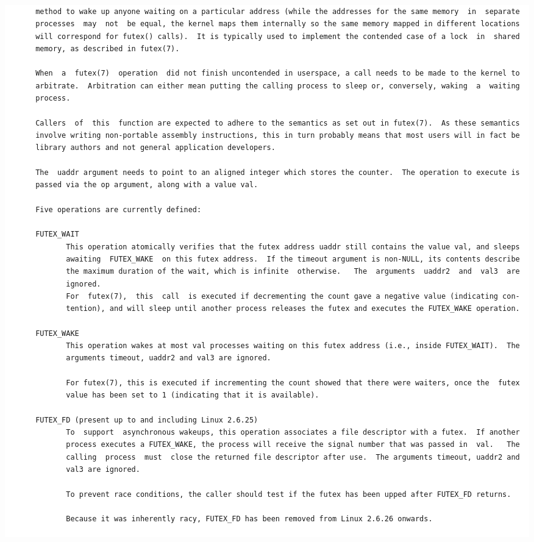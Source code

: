 ```  
       method to wake up anyone waiting on a particular address (while the addresses for the same memory  in  separate  
       processes  may  not  be equal, the kernel maps them internally so the same memory mapped in different locations  
       will correspond for futex() calls).  It is typically used to implement the contended case of a lock  in  shared  
       memory, as described in futex(7).  
  
       When  a  futex(7)  operation  did not finish uncontended in userspace, a call needs to be made to the kernel to  
       arbitrate.  Arbitration can either mean putting the calling process to sleep or, conversely, waking  a  waiting  
       process.  
  
       Callers  of  this  function are expected to adhere to the semantics as set out in futex(7).  As these semantics  
       involve writing non-portable assembly instructions, this in turn probably means that most users will in fact be  
       library authors and not general application developers.  
  
       The  uaddr argument needs to point to an aligned integer which stores the counter.  The operation to execute is  
       passed via the op argument, along with a value val.  
  
       Five operations are currently defined:  
  
       FUTEX_WAIT  
              This operation atomically verifies that the futex address uaddr still contains the value val, and sleeps  
              awaiting  FUTEX_WAKE  on this futex address.  If the timeout argument is non-NULL, its contents describe  
              the maximum duration of the wait, which is infinite  otherwise.   The  arguments  uaddr2  and  val3  are  
              ignored.  
              For  futex(7),  this  call  is executed if decrementing the count gave a negative value (indicating con-  
              tention), and will sleep until another process releases the futex and executes the FUTEX_WAKE operation.  
  
       FUTEX_WAKE  
              This operation wakes at most val processes waiting on this futex address (i.e., inside FUTEX_WAIT).  The  
              arguments timeout, uaddr2 and val3 are ignored.  
  
              For futex(7), this is executed if incrementing the count showed that there were waiters, once the  futex  
              value has been set to 1 (indicating that it is available).  
  
       FUTEX_FD (present up to and including Linux 2.6.25)  
              To  support  asynchronous wakeups, this operation associates a file descriptor with a futex.  If another  
              process executes a FUTEX_WAKE, the process will receive the signal number that was passed in  val.   The  
              calling  process  must  close the returned file descriptor after use.  The arguments timeout, uaddr2 and  
              val3 are ignored.  
  
              To prevent race conditions, the caller should test if the futex has been upped after FUTEX_FD returns.  
  
              Because it was inherently racy, FUTEX_FD has been removed from Linux 2.6.26 onwards.  
  
```
